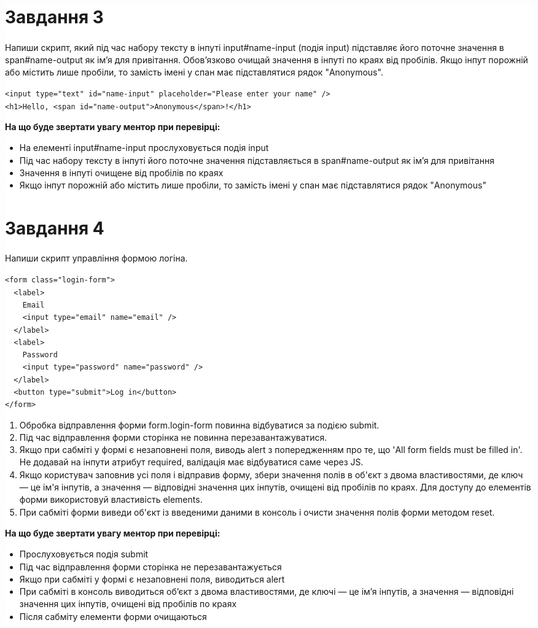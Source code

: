 # Завдання 3
Напиши скрипт, який під час набору тексту в інпуті input#name-input (подія input) підставляє його поточне значення в span#name-output як ім’я для привітання. Обов’язково очищай значення в інпуті по краях від
пробілів. Якщо інпут порожній або містить лише пробіли, то замість імені у спан має підставлятися рядок "Anonymous".

````
<input type="text" id="name-input" placeholder="Please enter your name" />
<h1>Hello, <span id="name-output">Anonymous</span>!</h1>
````

**На що буде звертати увагу ментор при перевірці:**
- На елементі input#name-input прослуховується подія input
- Під час набору тексту в інпуті його поточне значення підставляється в span#name-output як ім’я для привітання
- Значення в інпуті очищене від пробілів по краях
- Якщо інпут порожній або містить лише пробіли, то замість імені у спан має підставлятися рядок "Anonymous"

# Завдання 4
Напиши скрипт управління формою логіна.

````
<form class="login-form">
  <label>
    Email
    <input type="email" name="email" />
  </label>
  <label>
    Password
    <input type="password" name="password" />
  </label>
  <button type="submit">Log in</button>
</form>
````

1. Обробка відправлення форми form.login-form повинна відбуватися за подією submit.
2. Під час відправлення форми сторінка не повинна перезавантажуватися.
3. Якщо при сабміті у формі є незаповнені поля, виводь alert з попередженням про те, що 'All form fields must be filled in'. Не додавай на інпути атрибут required, валідація має відбуватися саме через JS.
4. Якщо користувач заповнив усі поля і відправив форму, збери значення полів в об'єкт з двома властивостями, де ключ — це ім'я інпутів, а значення — відповідні значення цих інпутів, очищені від пробілів по краях. Для доступу до елементів форми використовуй властивість elements.
5. При сабміті форми виведи об'єкт із введеними даними в консоль і очисти значення полів форми методом reset.
   
**На що буде звертати увагу ментор при перевірці:**
- Прослуховується подія submit
- Під час відправлення форми сторінка не перезавантажується
- Якщо при сабміті у формі є незаповнені поля, виводиться alert
- При сабміті в консоль виводиться об’єкт з двома властивостями, де ключі — це ім’я інпутів, а значення — відповідні значення цих інпутів, очищені від пробілів по краях
- Після сабміту елементи форми очищаються
